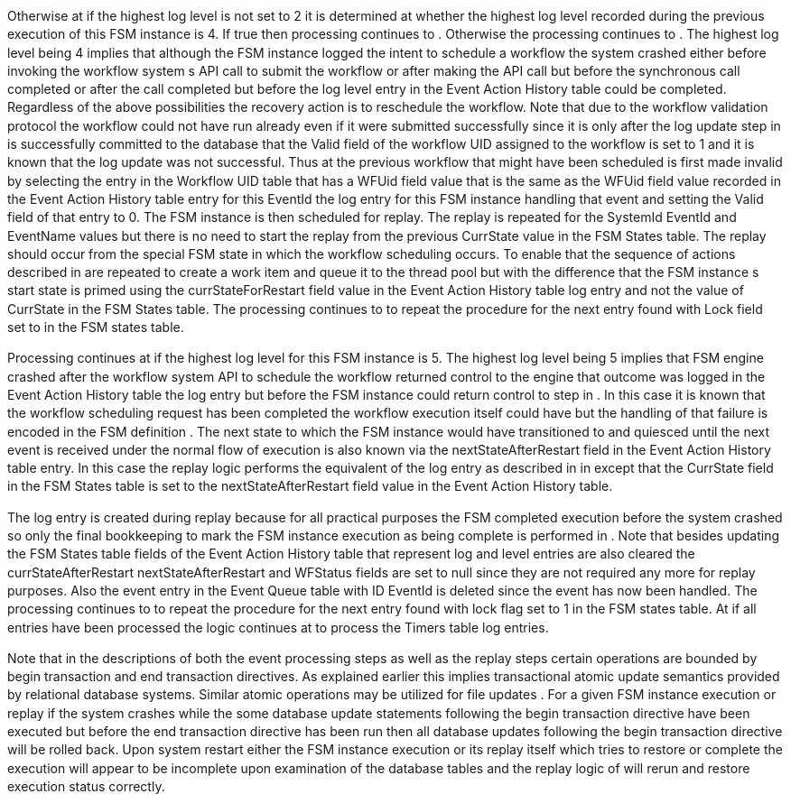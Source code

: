 Otherwise at if the highest log level is not set to 2 it is determined at whether the highest log level recorded during the previous execution of this FSM instance is 4. If true then processing continues to . Otherwise the processing continues to . The highest log level being 4 implies that although the FSM instance logged the intent to schedule a workflow the system crashed either before invoking the workflow system s API call to submit the workflow or after making the API call but before the synchronous call completed or after the call completed but before the log level entry in the Event Action History table could be completed. Regardless of the above possibilities the recovery action is to reschedule the workflow. Note that due to the workflow validation protocol the workflow could not have run already even if it were submitted successfully since it is only after the log update step in is successfully committed to the database that the Valid field of the workflow UID assigned to the workflow is set to 1 and it is known that the log update was not successful. Thus at the previous workflow that might have been scheduled is first made invalid by selecting the entry in the Workflow UID table that has a WFUid field value that is the same as the WFUid field value recorded in the Event Action History table entry for this EventId the log entry for this FSM instance handling that event and setting the Valid field of that entry to 0. The FSM instance is then scheduled for replay. The replay is repeated for the SystemId EventId and EventName values but there is no need to start the replay from the previous CurrState value in the FSM States table. The replay should occur from the special FSM state in which the workflow scheduling occurs. To enable that the sequence of actions described in are repeated to create a work item and queue it to the thread pool but with the difference that the FSM instance s start state is primed using the currStateForRestart field value in the Event Action History table log entry and not the value of CurrState in the FSM States table. The processing continues to to repeat the procedure for the next entry found with Lock field set to in the FSM states table.

Processing continues at if the highest log level for this FSM instance is 5. The highest log level being 5 implies that FSM engine crashed after the workflow system API to schedule the workflow returned control to the engine that outcome was logged in the Event Action History table the log entry but before the FSM instance could return control to step in . In this case it is known that the workflow scheduling request has been completed the workflow execution itself could have but the handling of that failure is encoded in the FSM definition . The next state to which the FSM instance would have transitioned to and quiesced until the next event is received under the normal flow of execution is also known via the nextStateAfterRestart field in the Event Action History table entry. In this case the replay logic performs the equivalent of the log entry as described in in except that the CurrState field in the FSM States table is set to the nextStateAfterRestart field value in the Event Action History table.

The log entry is created during replay because for all practical purposes the FSM completed execution before the system crashed so only the final bookkeeping to mark the FSM instance execution as being complete is performed in . Note that besides updating the FSM States table fields of the Event Action History table that represent log and level entries are also cleared the currStateAfterRestart nextStateAfterRestart and WFStatus fields are set to null since they are not required any more for replay purposes. Also the event entry in the Event Queue table with ID EventId is deleted since the event has now been handled. The processing continues to to repeat the procedure for the next entry found with lock flag set to 1 in the FSM states table. At if all entries have been processed the logic continues at to process the Timers table log entries.

Note that in the descriptions of both the event processing steps as well as the replay steps certain operations are bounded by begin transaction and end transaction directives. As explained earlier this implies transactional atomic update semantics provided by relational database systems. Similar atomic operations may be utilized for file updates . For a given FSM instance execution or replay if the system crashes while the some database update statements following the begin transaction directive have been executed but before the end transaction directive has been run then all database updates following the begin transaction directive will be rolled back. Upon system restart either the FSM instance execution or its replay itself which tries to restore or complete the execution will appear to be incomplete upon examination of the database tables and the replay logic of will rerun and restore execution status correctly.
